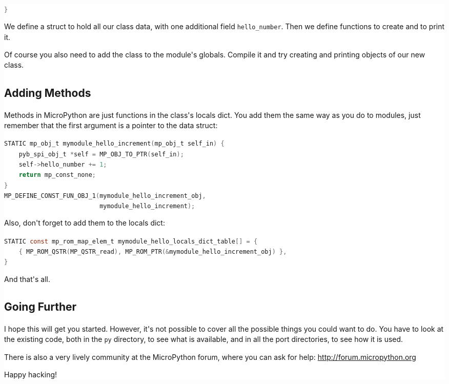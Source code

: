 ```c
}

```

We define a struct to hold all our class data, with one additional field
`hello_number`. Then we define functions to create and to print it.

Of course you also need to add the class to the module's globals. Compile it
and try creating and printing objects of our new class.


## Adding Methods

Methods in MicroPython are just functions in the class's locals dict. You add
them the same way as you do to modules, just remember that the first argument
is a pointer to the data struct:

```c
STATIC mp_obj_t mymodule_hello_increment(mp_obj_t self_in) {
    pyb_spi_obj_t *self = MP_OBJ_TO_PTR(self_in);
    self->hello_number += 1;
    return mp_const_none;
}
MP_DEFINE_CONST_FUN_OBJ_1(mymodule_hello_increment_obj,
                          mymodule_hello_increment);

```

Also, don't forget to add them to the locals dict:

```c
STATIC const mp_rom_map_elem_t mymodule_hello_locals_dict_table[] = {
    { MP_ROM_QSTR(MP_QSTR_read), MP_ROM_PTR(&mymodule_hello_increment_obj) },
}
```

And that's all.


## Going Further

I hope this will get you started. However, it's not possible to cover all the
possible things you could want to do. You have to look at the existing code,
both in the `py` directory, to see what is available, and in all the port
directories, to see how it is used.

There is also a very lively community at the MicroPython forum, where you can
ask for help: http://forum.micropython.org

Happy hacking!
